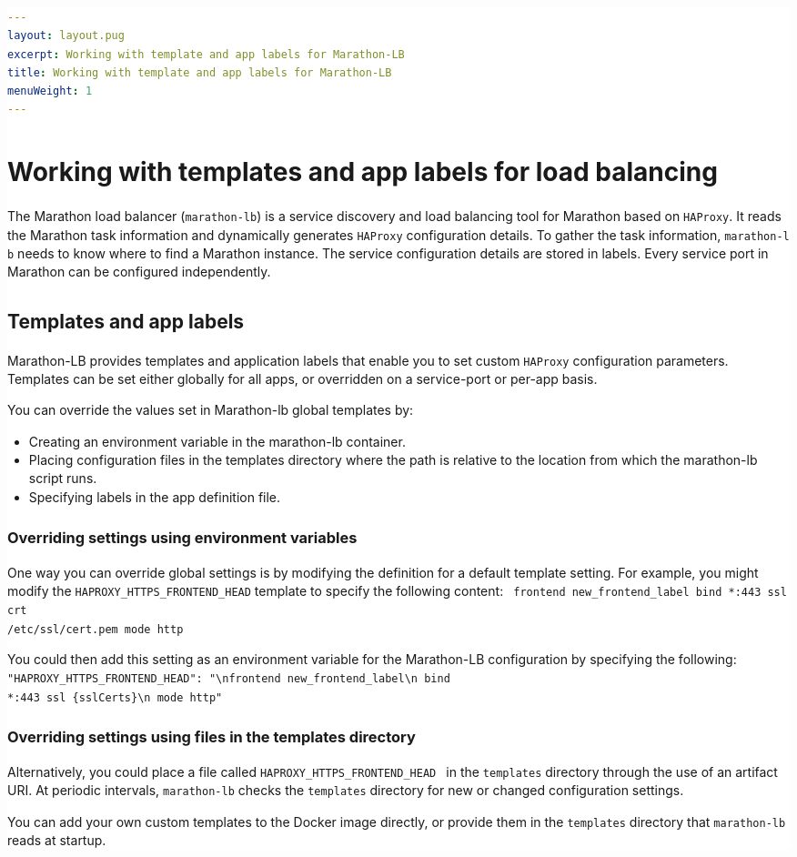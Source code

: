 ```yaml
---
layout: layout.pug
excerpt: Working with template and app labels for Marathon-LB
title: Working with template and app labels for Marathon-LB
menuWeight: 1
---
```


# Working with templates and app labels for load balancing
The Marathon load balancer (`marathon-lb`) is a service discovery and load balancing tool for Marathon based on `HAProxy`. It reads the Marathon task information and dynamically generates `HAProxy` configuration details. To gather the task information, `marathon-lb` needs to know where to find a Marathon instance. The service configuration details are stored in labels. Every service port in Marathon can be configured independently.

## Templates and app labels
Marathon-LB provides templates and application labels that enable you to set custom `HAProxy` configuration parameters. Templates can be set either globally for all apps, or overridden on a service-port or per-app basis.

You can override the values set in Marathon-lb global templates by: 
- Creating an environment variable in the marathon-lb container.
- Placing configuration files in the templates directory where the path is relative to the location from which the marathon-lb script runs.
- Specifying labels in the app definition file. 

### Overriding settings using environment variables
One way you can override global settings is by modifying the definition for a default template setting. For example, you might modify the `HAPROXY_HTTPS_FRONTEND_HEAD` template to specify the following content:
<code>
frontend new_frontend_label
  bind *:443 ssl crt /etc/ssl/cert.pem
  mode http
</code>

You could then add this setting as an environment variable for the Marathon-LB configuration by specifying the following:
<code> "HAPROXY_HTTPS_FRONTEND_HEAD": "\\nfrontend new_frontend_label\\n  bind *:443 ssl {sslCerts}\\n  mode http"</code>

### Overriding settings using files in the templates directory
Alternatively, you could place a file called `HAPROXY_HTTPS_FRONTEND_HEAD ` in the `templates` directory through the use of an artifact URI. At periodic intervals, `marathon-lb` checks the `templates` directory for new or changed configuration settings.

You can add your own custom templates to the Docker image directly, or provide them in the `templates` directory that `marathon-lb` reads at startup.
